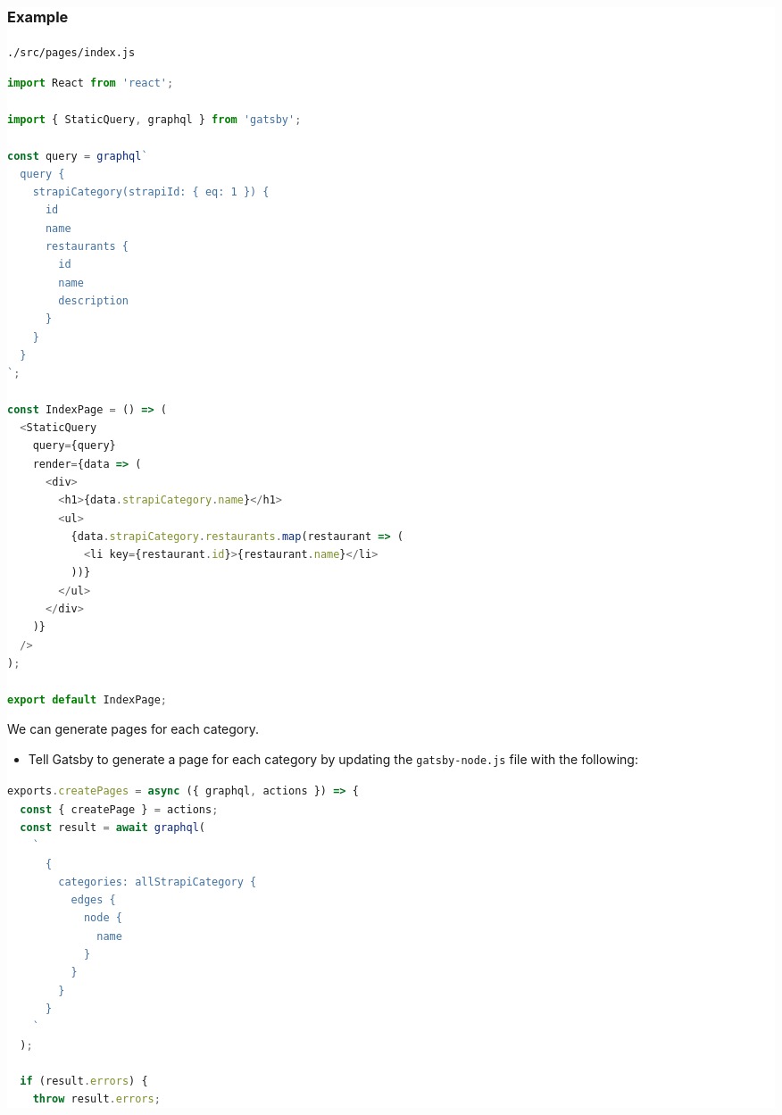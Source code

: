 ### Example

`./src/pages/index.js`

```js
import React from 'react';

import { StaticQuery, graphql } from 'gatsby';

const query = graphql`
  query {
    strapiCategory(strapiId: { eq: 1 }) {
      id
      name
      restaurants {
        id
        name
        description
      }
    }
  }
`;

const IndexPage = () => (
  <StaticQuery
    query={query}
    render={data => (
      <div>
        <h1>{data.strapiCategory.name}</h1>
        <ul>
          {data.strapiCategory.restaurants.map(restaurant => (
            <li key={restaurant.id}>{restaurant.name}</li>
          ))}
        </ul>
      </div>
    )}
  />
);

export default IndexPage;
```

We can generate pages for each category.

- Tell Gatsby to generate a page for each category by updating the `gatsby-node.js` file with the following:

```js
exports.createPages = async ({ graphql, actions }) => {
  const { createPage } = actions;
  const result = await graphql(
    `
      {
        categories: allStrapiCategory {
          edges {
            node {
              name
            }
          }
        }
      }
    `
  );

  if (result.errors) {
    throw result.errors;
```
